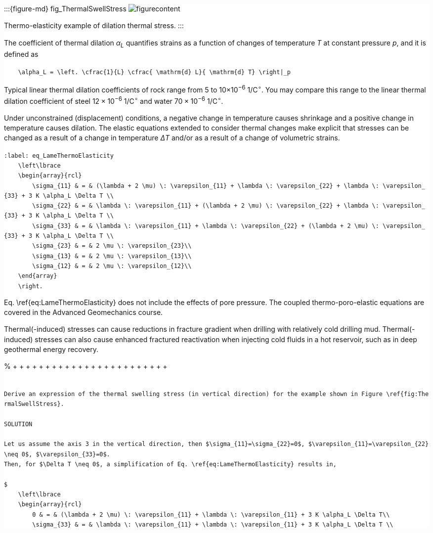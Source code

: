 :::{figure-md} fig_ThermalSwellStress
<img src="../mynewbook/figures/4-ThermalStrainStress.pdf" alt="figurecontent" width="300px">

Thermo-elasticity example of dilation thermal stress.
:::

The coefficient of thermal dilation $\alpha_L$  quantifies strains as a function of changes of temperature $T$ at constant pressure $p$, and it is defined as 

```{math}
	\alpha_L = \left. \cfrac{1}{L} \cfrac{ \mathrm{d} L}{ \mathrm{d} T} \right|_p
```

Typical linear thermal dilation coefficients of rock range from 5 to 10$\times 10^{-6}$ 1/C$^{\circ}$. 
You may compare this range to the linear thermal dilation coefficient of steel $12\times 10^{-6}$ 1/C$^{\circ}$ and water $70\times 10^{-6}$ 1/C$^{\circ}$.

Under unconstrained (displacement) conditions, a negative change in temperature causes shrinkage and a positive change in temperature causes dilation.
The elastic equations extended to consider thermal changes make explicit that stresses can be changed as a result of a change in temperature $\Delta T$ and/or as a result of a change of volumetric strains. 

```{math}
:label: eq_LameThermoElasticity
	\left\lbrace
	\begin{array}{rcl}
		\sigma_{11} & = & (\lambda + 2 \mu) \: \varepsilon_{11} + \lambda \: \varepsilon_{22} + \lambda \: \varepsilon_{33} + 3 K \alpha_L \Delta T \\
		\sigma_{22} & = & \lambda \: \varepsilon_{11} + (\lambda + 2 \mu) \: \varepsilon_{22} + \lambda \: \varepsilon_{33} + 3 K \alpha_L \Delta T \\	
		\sigma_{33} & = & \lambda \: \varepsilon_{11} + \lambda \: \varepsilon_{22} + (\lambda + 2 \mu) \: \varepsilon_{33} + 3 K \alpha_L \Delta T \\
		\sigma_{23} & = & 2 \mu \: \varepsilon_{23}\\
		\sigma_{13} & = & 2 \mu \: \varepsilon_{13}\\
		\sigma_{12} & = & 2 \mu \: \varepsilon_{12}\\
	\end{array}
	\right.
```

Eq. \ref{eq:LameThermoElasticity} does not include the effects of pore pressure.
The coupled thermo-poro-elastic equations are covered in the Advanced Geomechanics course.

Thermal(-induced) stresses can cause reductions in fracture gradient when drilling with relatively cold drilling mud. 
Thermal(-induced) stresses can also cause enhanced fractured reactivation when injecting cold fluids in a hot reservoir, such as in deep geothermal energy recovery.

% + + + + + + + + + + + + + + + + + + + + + + + +
```{admonition} Example 3.7

Derive an expression of the thermal swelling stress (in vertical direction) for the example shown in Figure \ref{fig:ThermalSwellStress}.

SOLUTION

Let us assume the axis 3 in the vertical direction, then $\sigma_{11}=\sigma_{22}=0$, $\varepsilon_{11}=\varepsilon_{22} \neq 0$, $\varepsilon_{33}=0$.
Then, for $\Delta T \neq 0$, a simplification of Eq. \ref{eq:LameThermoElasticity} results in,

$
	\left\lbrace
	\begin{array}{rcl}
		0 & = & (\lambda + 2 \mu) \: \varepsilon_{11} + \lambda \: \varepsilon_{11} + 3 K \alpha_L \Delta T\\
		\sigma_{33} & = & \lambda \: \varepsilon_{11} + \lambda \: \varepsilon_{11} + 3 K \alpha_L \Delta T \\
```